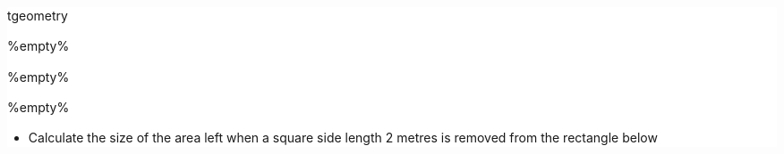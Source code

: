 tgeometry
</li>
</ul>
</div>
<div class='question question'>

%empty%

</div>
<div class='workings'>
<div class='working'>

%empty%

</div>
</div>
<div class='answers'>
<div class='answer'>

%empty%

</div>
</div>
<ul class='subquestion TODO'>
<li>
<div class='question_envelope rag_red subquestion'>
<div class='topics'>
<ul>
</ul>
</div>
<div class='question subquestion'>

Calculate the size of the area left when a square side length $2 \ \text{metres}$ is removed from the rectangle below

